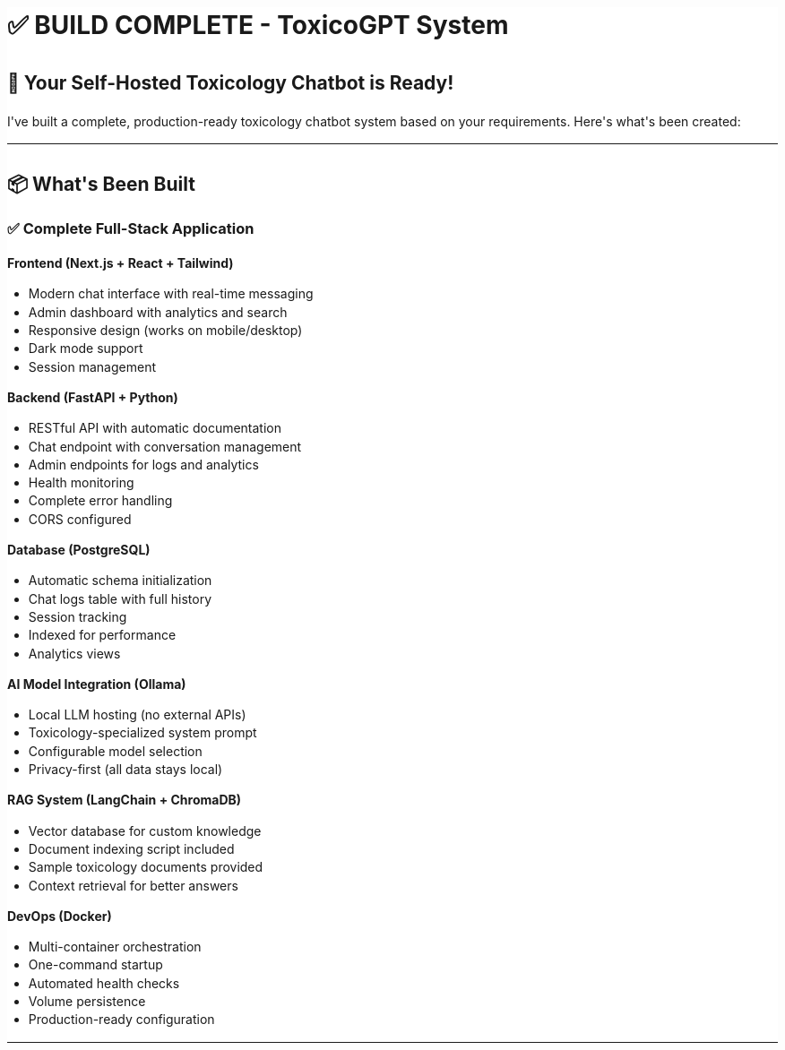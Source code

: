 # ✅ BUILD COMPLETE - ToxicoGPT System

## 🎊 Your Self-Hosted Toxicology Chatbot is Ready!

I've built a complete, production-ready toxicology chatbot system based on your requirements. Here's what's been created:

---

## 📦 What's Been Built

### ✅ Complete Full-Stack Application

**Frontend (Next.js + React + Tailwind)**
- Modern chat interface with real-time messaging
- Admin dashboard with analytics and search
- Responsive design (works on mobile/desktop)
- Dark mode support
- Session management

**Backend (FastAPI + Python)**
- RESTful API with automatic documentation
- Chat endpoint with conversation management
- Admin endpoints for logs and analytics
- Health monitoring
- Complete error handling
- CORS configured

**Database (PostgreSQL)**
- Automatic schema initialization
- Chat logs table with full history
- Session tracking
- Indexed for performance
- Analytics views

**AI Model Integration (Ollama)**
- Local LLM hosting (no external APIs)
- Toxicology-specialized system prompt
- Configurable model selection
- Privacy-first (all data stays local)

**RAG System (LangChain + ChromaDB)**
- Vector database for custom knowledge
- Document indexing script included
- Sample toxicology documents provided
- Context retrieval for better answers

**DevOps (Docker)**
- Multi-container orchestration
- One-command startup
- Automated health checks
- Volume persistence
- Production-ready configuration

---